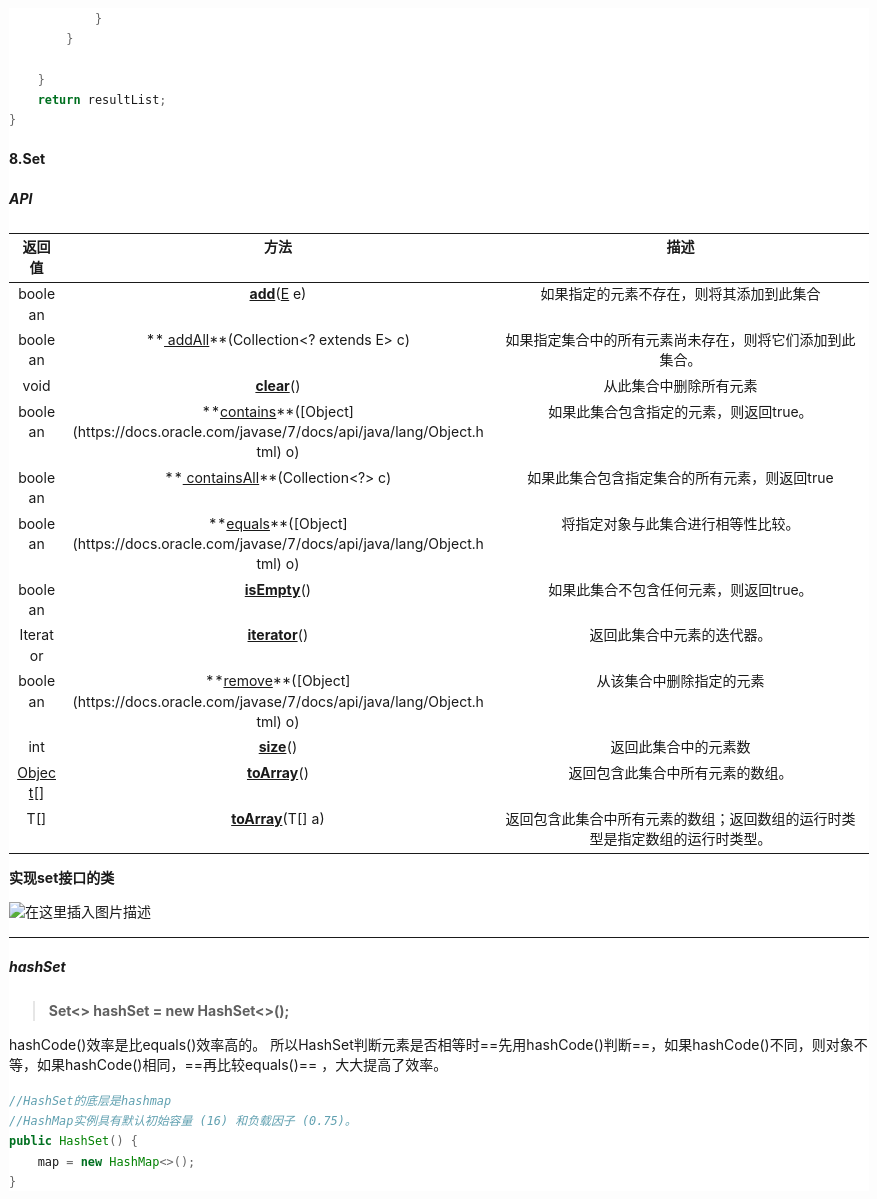 ```java
            }
        }

    }
    return resultList;
}
```



#### 8.Set

##### API

|                            返回值                            |                             方法                             |                             描述                             |
| :----------------------------------------------------------: | :----------------------------------------------------------: | :----------------------------------------------------------: |
|                           boolean                            | **[add](https://docs.oracle.com/javase/7/docs/api/java/util/Set.html#add(E))**([E](https://docs.oracle.com/javase/7/docs/api/java/util/Set.html) e) |           如果指定的元素不存在，则将其添加到此集合           |
|                           boolean                            | **[ addAll](https://docs.oracle.com/javase/7/docs/api/java/util/Set.html#addAll(java.util.Collection))**(Collection<? extends E> c) |   如果指定集合中的所有元素尚未存在，则将它们添加到此集合。   |
|                             void                             | **[clear](https://docs.oracle.com/javase/7/docs/api/java/util/Set.html#clear())**() |                    从此集合中删除所有元素                    |
|                           boolean                            | **[contains](https://docs.oracle.com/javase/7/docs/api/java/util/Set.html#contains(java.lang.Object))**([Object](https://docs.oracle.com/javase/7/docs/api/java/lang/Object.html) o) |            如果此集合包含指定的元素，则返回true。            |
|                           boolean                            | **[ containsAll](https://docs.oracle.com/javase/7/docs/api/java/util/Set.html#containsAll(java.util.Collection))**(Collection<?> c) |         如果此集合包含指定集合的所有元素，则返回true         |
|                           boolean                            | **[equals](https://docs.oracle.com/javase/7/docs/api/java/util/Set.html#equals(java.lang.Object))**([Object](https://docs.oracle.com/javase/7/docs/api/java/lang/Object.html) o) |              将指定对象与此集合进行相等性比较。              |
|                           boolean                            | **[isEmpty](https://docs.oracle.com/javase/7/docs/api/java/util/Set.html#isEmpty())**() |            如果此集合不包含任何元素，则返回true。            |
|                         Iterator<E>                          | **[iterator](https://docs.oracle.com/javase/7/docs/api/java/util/Set.html#iterator())**() |                  返回此集合中元素的迭代器。                  |
|                           boolean                            | **[remove](https://docs.oracle.com/javase/7/docs/api/java/util/Set.html#remove(java.lang.Object))**([Object](https://docs.oracle.com/javase/7/docs/api/java/lang/Object.html) o) |                   从该集合中删除指定的元素                   |
|                             int                              | **[size](https://docs.oracle.com/javase/7/docs/api/java/util/Set.html#size())**() |                     返回此集合中的元素数                     |
| [Object](https://docs.oracle.com/javase/7/docs/api/java/lang/Object.html)[] | **[toArray](https://docs.oracle.com/javase/7/docs/api/java/util/Set.html#toArray())**() |               返回包含此集合中所有元素的数组。               |
|                           <T> T[]                            | **[toArray](https://docs.oracle.com/javase/7/docs/api/java/util/Set.html#toArray(T[]))**(T[] a) | 返回包含此集合中所有元素的数组；返回数组的运行时类型是指定数组的运行时类型。 |



**实现set接口的类**

![在这里插入图片描述](https://gitee.com/ICDM_ws/pic-bed/raw/master/all/202111012020664.png)

---

##### hashSet

> **Set<> hashSet = new HashSet<>();**

hashCode()效率是比equals()效率高的。
所以HashSet判断元素是否相等时==先用hashCode()判断==，如果hashCode()不同，则对象不等，如果hashCode()相同，==再比较equals()== ，大大提高了效率。

```java
//HashSet的底层是hashmap
//HashMap实例具有默认初始容量 (16) 和负载因子 (0.75)。
public HashSet() {
    map = new HashMap<>();
}
```
